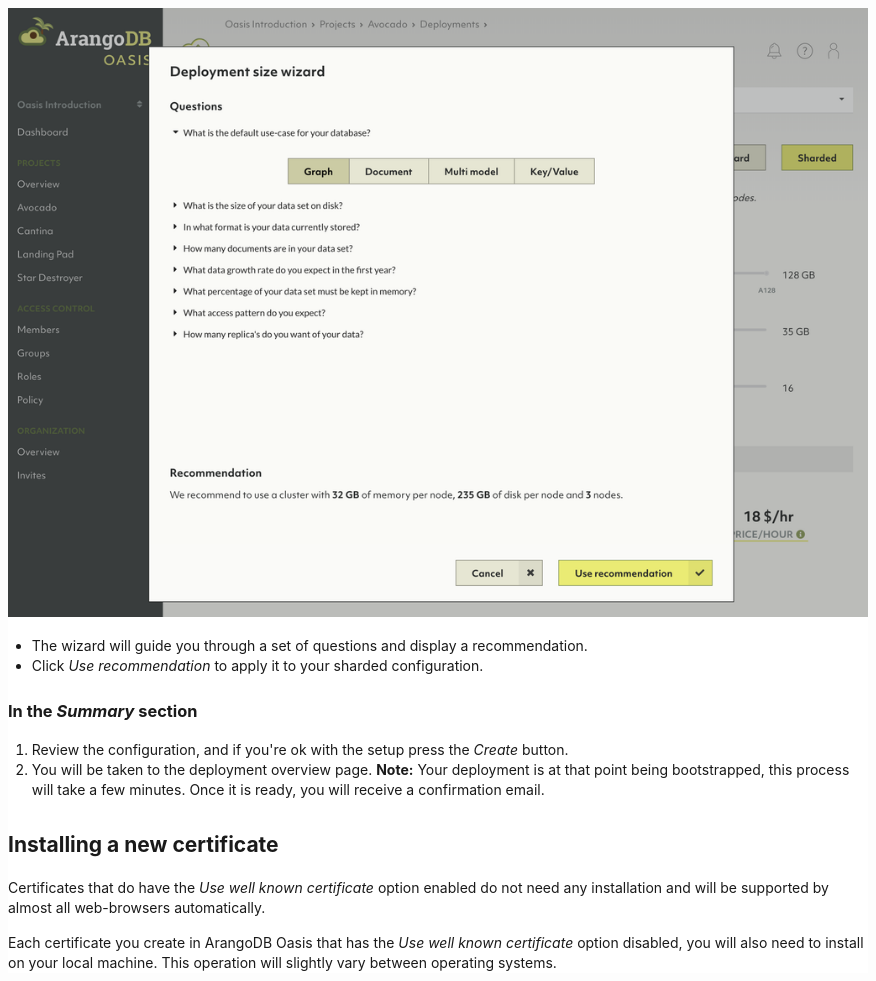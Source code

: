 ![Oasis Deployment Sharded](../images/oasis-new-deployment3-sharded-wizard.png)

- The wizard will guide you through a set of questions and display a
  recommendation.
- Click _Use recommendation_ to apply it to your sharded configuration.

### In the _Summary_ section

1. Review the configuration, and if you're ok with the setup press the
  _Create_ button.
2. You will be taken to the deployment overview page.
   **Note:** Your deployment is at that point being bootstrapped, this process
   will take a few minutes. Once it is ready, you will receive a confirmation email.

## Installing a new certificate

Certificates that do have the _Use well known certificate_ option enabled do
not need any installation and will be supported by almost all web-browsers
automatically.

Each certificate you create in ArangoDB Oasis that has the
_Use well known certificate_ option disabled, you will also need to install on
your local machine. This operation will slightly vary between operating systems.

